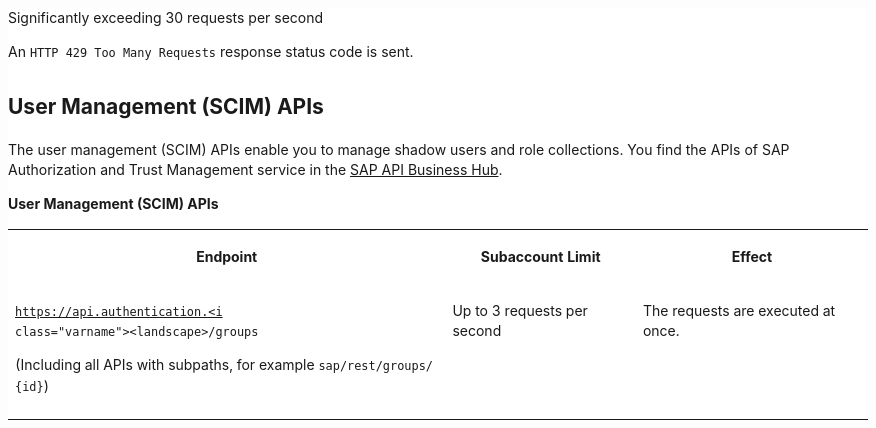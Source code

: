 Significantly exceeding 30 requests per second

</td>
<td valign="top">

An `HTTP 429 Too Many Requests` response status code is sent.

</td>
</tr>
</table>



<a name="loiod203e2d41df1455d8fdc2334844a60d4__section_xcj_hfl_15b"/>

## User Management \(SCIM\) APIs

The user management \(SCIM\) APIs enable you to manage shadow users and role collections. You find the APIs of SAP Authorization and Trust Management service in the [SAP API Business Hub](https://api.sap.com/package/authtrustmgmnt/rest).

**User Management \(SCIM\) APIs**


<table>
<tr>
<th valign="top">

Endpoint

</th>
<th valign="top">

Subaccount Limit

</th>
<th valign="top">

Effect

</th>
</tr>
<tr>
<td valign="top">

<code>https://api.authentication.<i class="varname">&lt;landscape&gt;</i>/groups</code>

\(Including all APIs with subpaths, for example `sap/rest/groups/{id}`\)

</td>
<td valign="top">

Up to 3 requests per second

</td>
<td valign="top">

The requests are executed at once.

</td>
</tr>
<tr>
<td valign="top">
